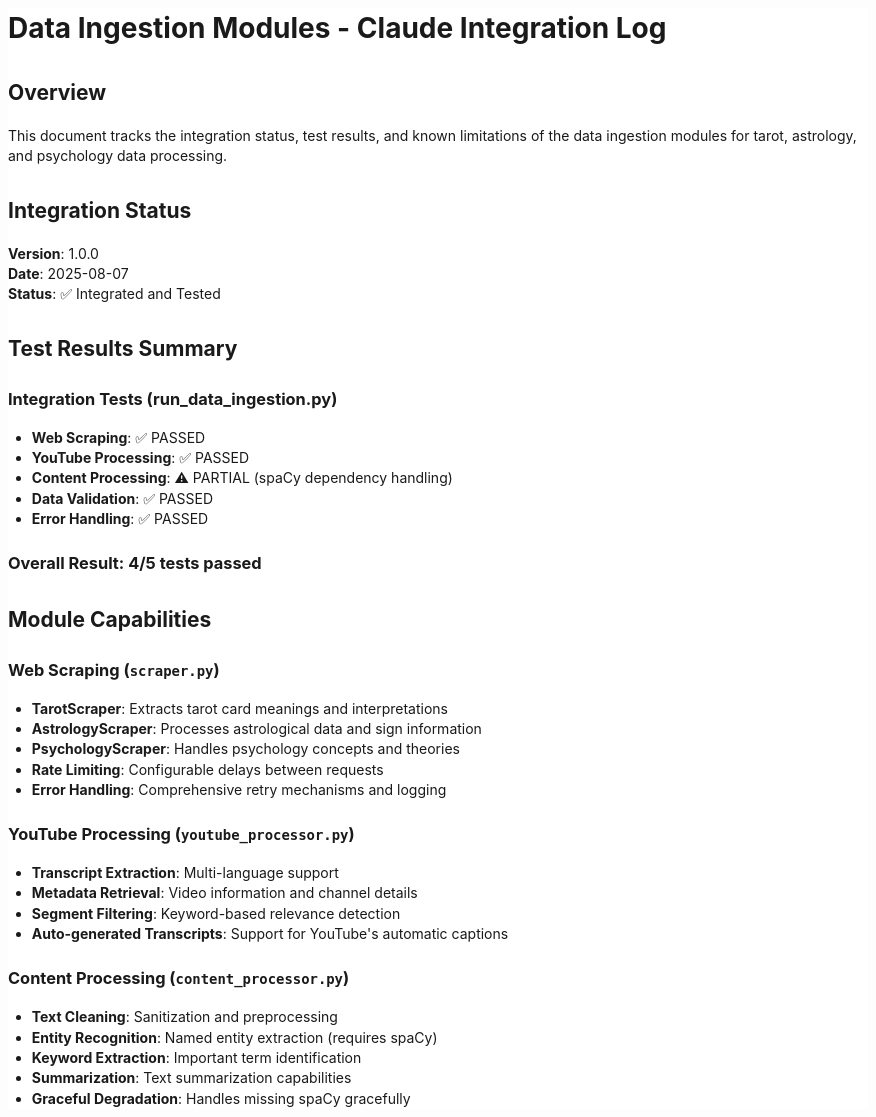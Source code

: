 # Data Ingestion Modules - Claude Integration Log

## Overview

This document tracks the integration status, test results, and known limitations of the data ingestion modules for tarot, astrology, and psychology data processing.

## Integration Status

**Version**: 1.0.0  
**Date**: 2025-08-07  
**Status**: ✅ Integrated and Tested

## Test Results Summary

### Integration Tests (run_data_ingestion.py)

- **Web Scraping**: ✅ PASSED
- **YouTube Processing**: ✅ PASSED  
- **Content Processing**: ⚠️ PARTIAL (spaCy dependency handling)
- **Data Validation**: ✅ PASSED
- **Error Handling**: ✅ PASSED

### Overall Result: 4/5 tests passed

## Module Capabilities

### Web Scraping (`scraper.py`)

- **TarotScraper**: Extracts tarot card meanings and interpretations
- **AstrologyScraper**: Processes astrological data and sign information  
- **PsychologyScraper**: Handles psychology concepts and theories
- **Rate Limiting**: Configurable delays between requests
- **Error Handling**: Comprehensive retry mechanisms and logging

### YouTube Processing (`youtube_processor.py`)

- **Transcript Extraction**: Multi-language support
- **Metadata Retrieval**: Video information and channel details
- **Segment Filtering**: Keyword-based relevance detection
- **Auto-generated Transcripts**: Support for YouTube's automatic captions

### Content Processing (`content_processor.py`)

- **Text Cleaning**: Sanitization and preprocessing
- **Entity Recognition**: Named entity extraction (requires spaCy)
- **Keyword Extraction**: Important term identification
- **Summarization**: Text summarization capabilities
- **Graceful Degradation**: Handles missing spaCy gracefully
